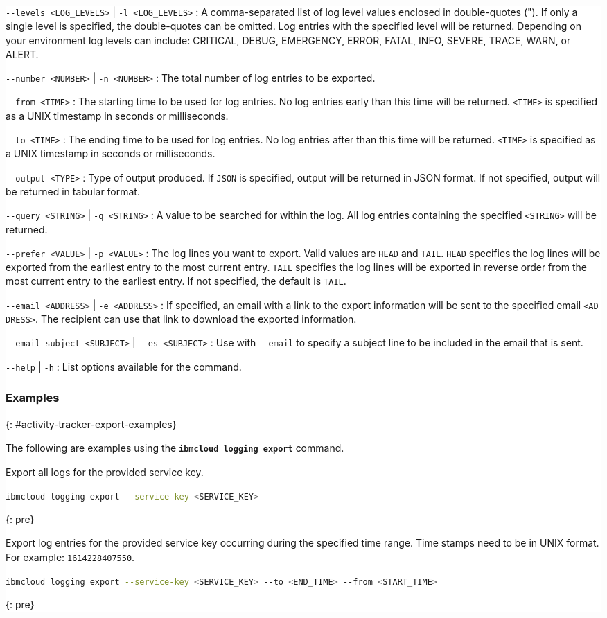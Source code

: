 `--levels <LOG_LEVELS>` | `-l <LOG_LEVELS>`
:   A comma-separated list of log level values enclosed in double-quotes (").  If only a single level is specified, the double-quotes can be omitted.  Log entries with the specified level will be returned.  Depending on your environment log levels can include: CRITICAL, DEBUG, EMERGENCY, ERROR, FATAL, INFO, SEVERE, TRACE, WARN, or ALERT.

`--number <NUMBER>` | `-n <NUMBER>`
:   The total number of log entries to be exported.

`--from <TIME>`
:   The starting time to be used for log entries.  No log entries early than this time will be returned.  `<TIME>` is specified as a UNIX timestamp in seconds or milliseconds. 

`--to <TIME>`
:   The ending time to be used for log entries.  No log entries after than this time will be returned.  `<TIME>` is specified as a UNIX timestamp in seconds or milliseconds.

`--output <TYPE>`
:   Type of output produced.  If `JSON` is specified, output will be returned in JSON format.  If not specified, output will be returned in tabular format.

`--query <STRING>` | `-q <STRING>`
:   A value to be searched for within the log.  All log entries containing the specified `<STRING>` will be returned.

`--prefer <VALUE>` | `-p <VALUE>`
:   The log lines you want to export.  Valid values are `HEAD` and `TAIL`.  `HEAD` specifies the log lines will be exported from the earliest entry to the most current entry.  `TAIL` specifies the log lines will be exported in reverse order from the most current entry to the earliest entry. If not specified, the default is `TAIL`.

`--email <ADDRESS>` | `-e <ADDRESS>`
:   If specified, an email with a link to the export information will be sent to the specified email `<ADDRESS>`.  The recipient can use that link to download the exported information.

`--email-subject <SUBJECT>` | `--es <SUBJECT>`
:   Use with `--email` to specify a subject line to be included in the email that is sent.</dd>

`--help` | `-h`
:   List options available for the command.

  
### Examples
{: #activity-tracker-export-examples}

The following are examples using the **`ibmcloud logging export`** command.

Export all logs for the provided service key.

```sh
ibmcloud logging export --service-key <SERVICE_KEY>
```
{: pre}

Export log entries for the provided service key occurring during the specified time range.  Time stamps need to be in UNIX format.  For example: `1614228407550`.

```sh
ibmcloud logging export --service-key <SERVICE_KEY> --to <END_TIME> --from <START_TIME>
```
{: pre}
